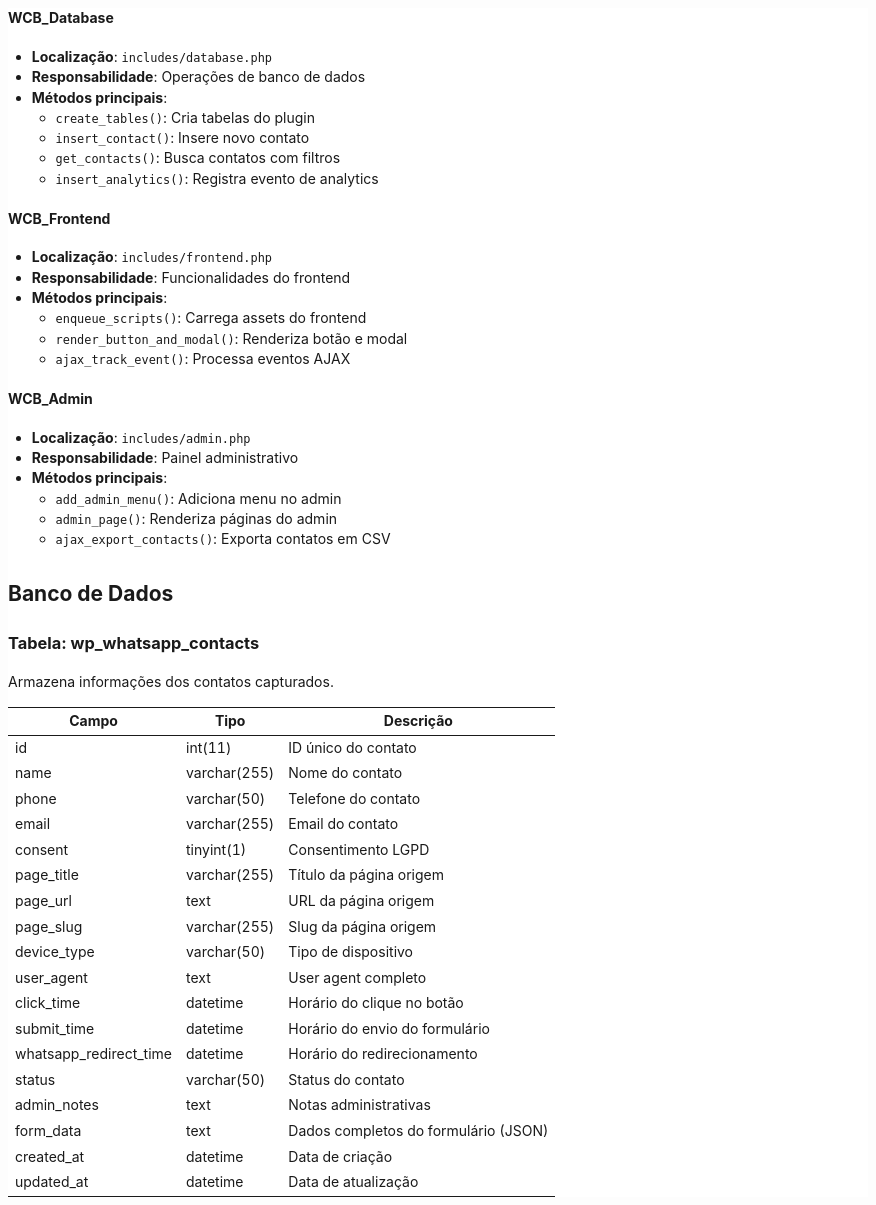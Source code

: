 #### WCB_Database
- **Localização**: `includes/database.php`
- **Responsabilidade**: Operações de banco de dados
- **Métodos principais**:
  - `create_tables()`: Cria tabelas do plugin
  - `insert_contact()`: Insere novo contato
  - `get_contacts()`: Busca contatos com filtros
  - `insert_analytics()`: Registra evento de analytics

#### WCB_Frontend
- **Localização**: `includes/frontend.php`
- **Responsabilidade**: Funcionalidades do frontend
- **Métodos principais**:
  - `enqueue_scripts()`: Carrega assets do frontend
  - `render_button_and_modal()`: Renderiza botão e modal
  - `ajax_track_event()`: Processa eventos AJAX

#### WCB_Admin
- **Localização**: `includes/admin.php`
- **Responsabilidade**: Painel administrativo
- **Métodos principais**:
  - `add_admin_menu()`: Adiciona menu no admin
  - `admin_page()`: Renderiza páginas do admin
  - `ajax_export_contacts()`: Exporta contatos em CSV

## Banco de Dados

### Tabela: wp_whatsapp_contacts

Armazena informações dos contatos capturados.

| Campo | Tipo | Descrição |
|-------|------|-----------|
| id | int(11) | ID único do contato |
| name | varchar(255) | Nome do contato |
| phone | varchar(50) | Telefone do contato |
| email | varchar(255) | Email do contato |
| consent | tinyint(1) | Consentimento LGPD |
| page_title | varchar(255) | Título da página origem |
| page_url | text | URL da página origem |
| page_slug | varchar(255) | Slug da página origem |
| device_type | varchar(50) | Tipo de dispositivo |
| user_agent | text | User agent completo |
| click_time | datetime | Horário do clique no botão |
| submit_time | datetime | Horário do envio do formulário |
| whatsapp_redirect_time | datetime | Horário do redirecionamento |
| status | varchar(50) | Status do contato |
| admin_notes | text | Notas administrativas |
| form_data | text | Dados completos do formulário (JSON) |
| created_at | datetime | Data de criação |
| updated_at | datetime | Data de atualização |